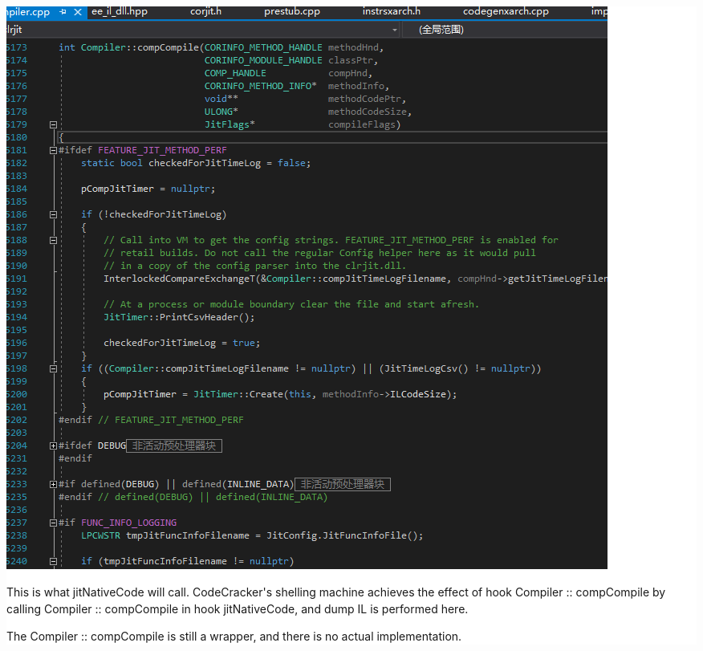 ![Alt text](./4.png)

This is what jitNativeCode will call. CodeCracker's shelling machine achieves the effect of hook Compiler :: compCompile by calling Compiler :: compCompile in hook jitNativeCode, and dump IL is performed here.

The Compiler :: compCompile is still a wrapper, and there is no actual implementation.
